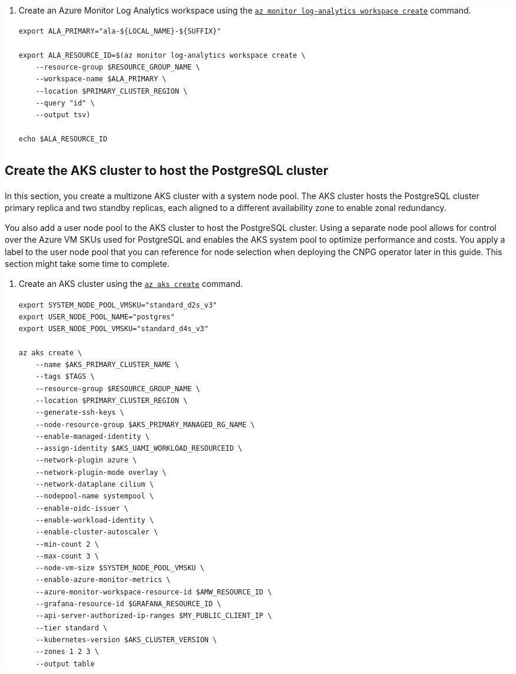 1. Create an Azure Monitor Log Analytics workspace using the [`az monitor log-analytics workspace create`][az-monitor-log-analytics-workspace-create] command.

    ```azurecli-interactive
    export ALA_PRIMARY="ala-${LOCAL_NAME}-${SUFFIX}"

    export ALA_RESOURCE_ID=$(az monitor log-analytics workspace create \
        --resource-group $RESOURCE_GROUP_NAME \
        --workspace-name $ALA_PRIMARY \
        --location $PRIMARY_CLUSTER_REGION \
        --query "id" \
        --output tsv)

    echo $ALA_RESOURCE_ID
    ```

## Create the AKS cluster to host the PostgreSQL cluster

In this section, you create a multizone AKS cluster with a system node pool. The AKS cluster hosts the PostgreSQL cluster primary replica and two standby replicas, each aligned to a different availability zone to enable zonal redundancy.

You also add a user node pool to the AKS cluster to host the PostgreSQL cluster. Using a separate node pool allows for control over the Azure VM SKUs used for PostgreSQL and enables the AKS system pool to optimize performance and costs. You apply a label to the user node pool that you can reference for node selection when deploying the CNPG operator later in this guide. This section might take some time to complete.

1. Create an AKS cluster using the [`az aks create`][az-aks-create] command.

    ```azurecli-interactive
    export SYSTEM_NODE_POOL_VMSKU="standard_d2s_v3"
    export USER_NODE_POOL_NAME="postgres"
    export USER_NODE_POOL_VMSKU="standard_d4s_v3"
    
    az aks create \
        --name $AKS_PRIMARY_CLUSTER_NAME \
        --tags $TAGS \
        --resource-group $RESOURCE_GROUP_NAME \
        --location $PRIMARY_CLUSTER_REGION \
        --generate-ssh-keys \
        --node-resource-group $AKS_PRIMARY_MANAGED_RG_NAME \
        --enable-managed-identity \
        --assign-identity $AKS_UAMI_WORKLOAD_RESOURCEID \
        --network-plugin azure \
        --network-plugin-mode overlay \
        --network-dataplane cilium \
        --nodepool-name systempool \
        --enable-oidc-issuer \
        --enable-workload-identity \
        --enable-cluster-autoscaler \
        --min-count 2 \
        --max-count 3 \
        --node-vm-size $SYSTEM_NODE_POOL_VMSKU \
        --enable-azure-monitor-metrics \
        --azure-monitor-workspace-resource-id $AMW_RESOURCE_ID \
        --grafana-resource-id $GRAFANA_RESOURCE_ID \
        --api-server-authorized-ip-ranges $MY_PUBLIC_CLIENT_IP \
        --tier standard \
        --kubernetes-version $AKS_CLUSTER_VERSION \
        --zones 1 2 3 \
        --output table
    ```


[az-identity-create]: /cli/azure/identity#az-identity-create
[az-grafana-create]: /cli/azure/grafana#az-grafana-create
[postgresql-ha-deployment-overview]: ./postgresql-ha-overview.md
[az-extension-add]: /cli/azure/extension#az_extension_add
[az-group-create]: /cli/azure/group#az_group_create
[az-storage-account-create]: /cli/azure/storage/account#az_storage_account_create
[az-storage-container-create]: /cli/azure/storage/container#az_storage_container_create
[inherit-from-azuread]: https://cloudnative-pg.io/documentation/1.23/appendixes/object_stores/#azure-blob-storage
[az-storage-account-show]: /cli/azure/storage/account#az_storage_account_show
[az-role-assignment-create]: /cli/azure/role/assignment#az_role_assignment_create
[az-monitor-account-create]: /cli/azure/monitor/account#az_monitor_account_create
[az-monitor-log-analytics-workspace-create]: /cli/azure/monitor/log-analytics/workspace#az_monitor_log_analytics_workspace_create
[azure-managed-grafana-pricing]: https://azure.microsoft.com/pricing/details/managed-grafana/
[az-aks-create]: /cli/azure/aks#az_aks_create
[az-aks-node-pool-add]: /cli/azure/aks/nodepool#az_aks_nodepool_add
[az-aks-get-credentials]: /cli/azure/aks#az_aks_get_credentials
[kubectl-create-namespace]: https://kubernetes.io/docs/reference/kubectl/generated/kubectl_create/kubectl_create_namespace/
[az-aks-enable-addons]: /cli/azure/aks#az_aks_enable_addons
[kubectl-get]: https://kubernetes.io/docs/reference/kubectl/generated/kubectl_get/
[az-aks-show]: /cli/azure/aks#az_aks_show
[az-network-public-ip-create]: /cli/azure/network/public-ip#az_network_public_ip_create
[az-network-public-ip-show]: /cli/azure/network/public-ip#az_network_public_ip_show
[az-group-show]: /cli/azure/group#az_group_show
[helm-repo-add]: https://helm.sh/docs/helm/helm_repo_add/
[helm-upgrade]: https://helm.sh/docs/helm/helm_upgrade/
[kubectl-apply]: https://kubernetes.io/docs/reference/kubectl/generated/kubectl_apply/
[deploy-postgresql]: ./deploy-postgresql-ha.md
[install-krew]: https://krew.sigs.k8s.io/
[cnpg-plugin]: https://cloudnative-pg.io/documentation/current/kubectl-plugin/#using-krew